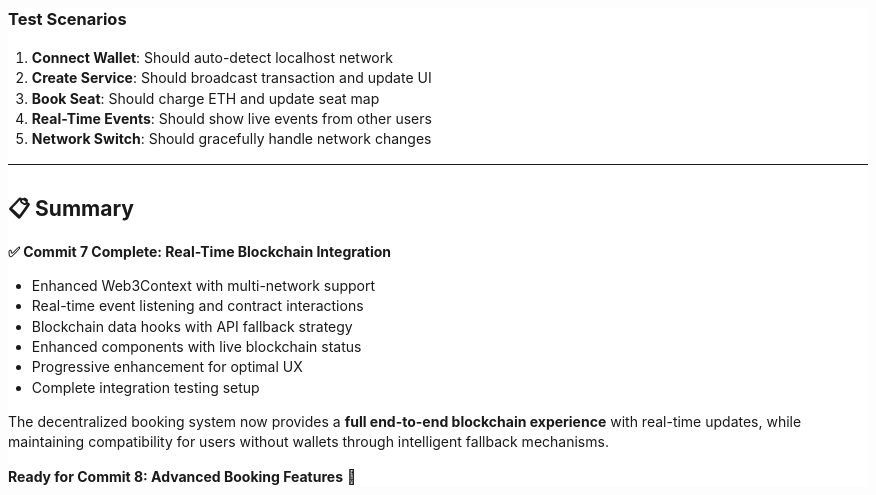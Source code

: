 ### Test Scenarios
1. **Connect Wallet**: Should auto-detect localhost network
2. **Create Service**: Should broadcast transaction and update UI
3. **Book Seat**: Should charge ETH and update seat map
4. **Real-Time Events**: Should show live events from other users
5. **Network Switch**: Should gracefully handle network changes

---

## 📋 Summary

**✅ Commit 7 Complete: Real-Time Blockchain Integration**

- Enhanced Web3Context with multi-network support
- Real-time event listening and contract interactions  
- Blockchain data hooks with API fallback strategy
- Enhanced components with live blockchain status
- Progressive enhancement for optimal UX
- Complete integration testing setup

The decentralized booking system now provides a **full end-to-end blockchain experience** with real-time updates, while maintaining compatibility for users without wallets through intelligent fallback mechanisms.

**Ready for Commit 8: Advanced Booking Features** 🎫